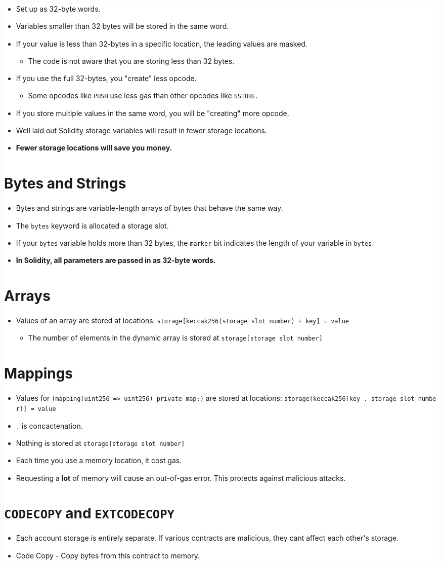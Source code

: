 - Set up as 32-byte words.

- Variables smaller than 32 bytes will be stored in the same word.

- If your value is less than 32-bytes in a specific location, the leading values are masked.

  - The code is not aware that you are storing less than 32 bytes.

- If you use the full 32-bytes, you "create" less opcode.

  - Some opcodes like `PUSH` use less gas than other opcodes like `SSTORE`.

- If you store multiple values in the same word, you will be "creating" more opcode.

- Well laid out Solidity storage variables will result in fewer storage locations.

- **Fewer storage locations will save you money.**

# Bytes and Strings

- Bytes and strings are variable-length arrays of bytes that behave the same way.

- The `bytes` keyword is allocated a storage slot.

- If your `bytes` variable holds more than 32 bytes, the `marker` bit indicates the length of your variable in `bytes`.

- **In Solidity, all parameters are passed in as 32-byte words.**

# Arrays

- Values of an array are stored at locations: `storage[keccak256(storage slot number) + key] = value`

  - The number of elements in the dynamic array is stored at `storage[storage slot number]`

# Mappings

- Values for `(mapping(uint256 => uint256) private map;)` are stored at locations: `storage[keccak256(key . storage slot number)] = value`

- `.` is concactenation.

- Nothing is stored at `storage[storage slot number]`

- Each time you use a memory location, it cost gas.

- Requesting a **lot** of memory will cause an out-of-gas error. This protects against malicious attacks.

# `CODECOPY` and `EXTCODECOPY`

- Each account storage is entirely separate. If various contracts are malicious, they cant affect each other's storage.

- Code Copy - Copy bytes from this contract to memory.
